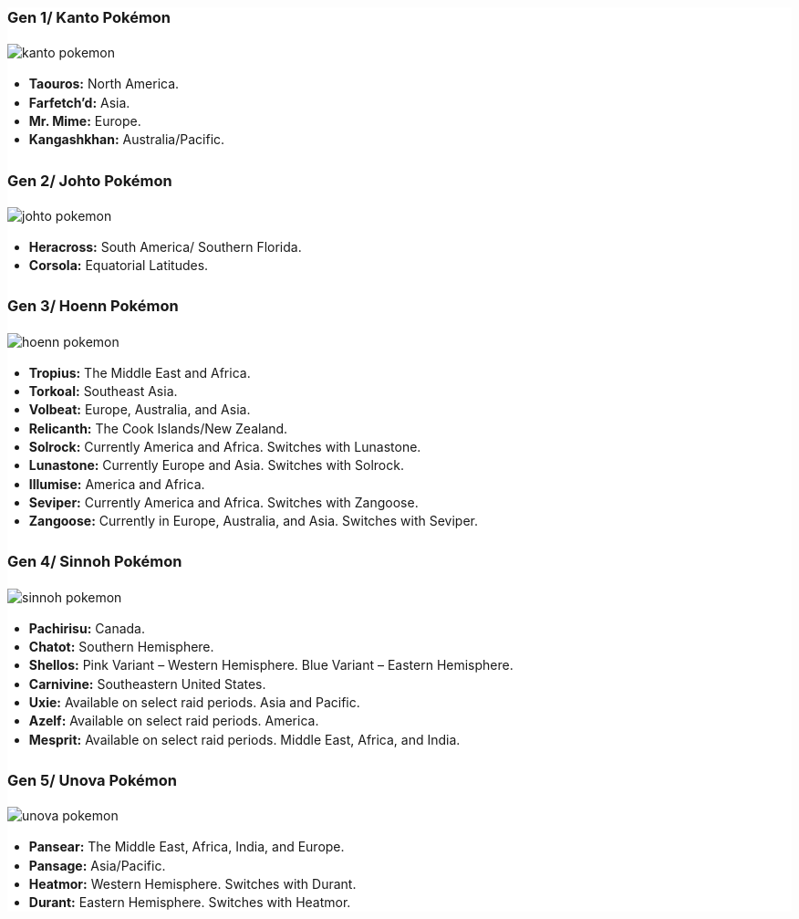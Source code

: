 ### Gen 1/ Kanto Pokémon

![kanto pokemon](https://images.wondershare.com/drfone/2020/202010/kanto-pokemon.jpg)

- **Taouros:** North America.
- **Farfetch’d:** Asia.
- **Mr. Mime:** Europe.
- **Kangashkhan:** Australia/Pacific.

### Gen 2/ Johto Pokémon

![johto pokemon](https://images.wondershare.com/drfone/2020/202010/johto-pokemon.jpg)

- **Heracross:** South America/ Southern Florida.
- **Corsola:** Equatorial Latitudes.

### Gen 3/ Hoenn Pokémon

![hoenn pokemon](https://images.wondershare.com/drfone/2020/202010/hoenn-pokemon.jpg)

- **Tropius:** The Middle East and Africa.
- **Torkoal:** Southeast Asia.
- **Volbeat:** Europe, Australia, and Asia.
- **Relicanth:** The Cook Islands/New Zealand.
- **Solrock:** Currently America and Africa. Switches with Lunastone.
- **Lunastone:** Currently Europe and Asia. Switches with Solrock.
- **Illumise:** America and Africa.
- **Seviper:** Currently America and Africa. Switches with Zangoose.
- **Zangoose:** Currently in Europe, Australia, and Asia. Switches with Seviper.

### Gen 4/ Sinnoh Pokémon

![sinnoh pokemon](https://images.wondershare.com/drfone/2020/202010/sinnoh-pokemon.jpg)

- **Pachirisu:** Canada.
- **Chatot:** Southern Hemisphere.
- **Shellos:** Pink Variant – Western Hemisphere. Blue Variant – Eastern Hemisphere.
- **Carnivine:** Southeastern United States.
- **Uxie:** Available on select raid periods. Asia and Pacific.
- **Azelf:** Available on select raid periods. America.
- **Mesprit:** Available on select raid periods. Middle East, Africa, and India.

### Gen 5/ Unova Pokémon

![unova pokemon](https://images.wondershare.com/drfone/2020/202010/unova-pokemon.jpg)

- **Pansear:** The Middle East, Africa, India, and Europe.
- **Pansage:** Asia/Pacific.
- **Heatmor:** Western Hemisphere. Switches with Durant.
- **Durant:** Eastern Hemisphere. Switches with Heatmor.
